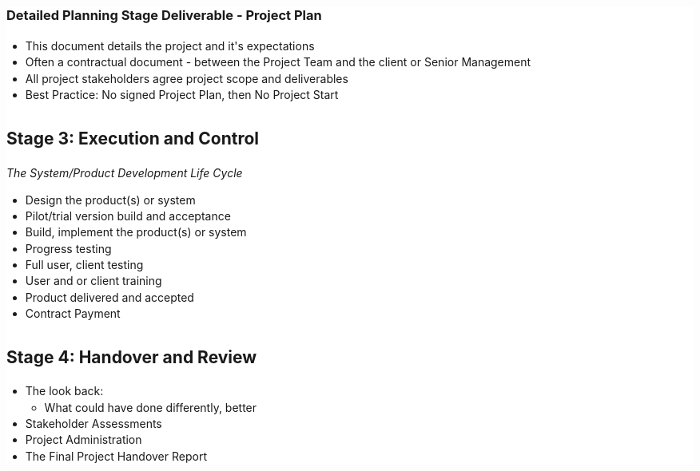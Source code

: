 ### Detailed Planning Stage Deliverable - Project Plan

- This document details the project and it's expectations 
- Often a contractual document - between the Project Team and  the client or Senior Management
- All project stakeholders agree project scope and deliverables
- Best Practice: No signed Project Plan, then No Project Start

## Stage 3: Execution and Control

_The System/Product Development Life Cycle_

- Design the product(s) or system
- Pilot/trial version build and acceptance
- Build, implement the product(s) or system
- Progress testing
- Full user, client testing
- User and or client training
- Product delivered and accepted
- Contract Payment
 
## Stage 4: Handover and Review

- The look back: 
    - What could have done differently, better
- Stakeholder Assessments
- Project Administration
- The Final Project Handover Report



